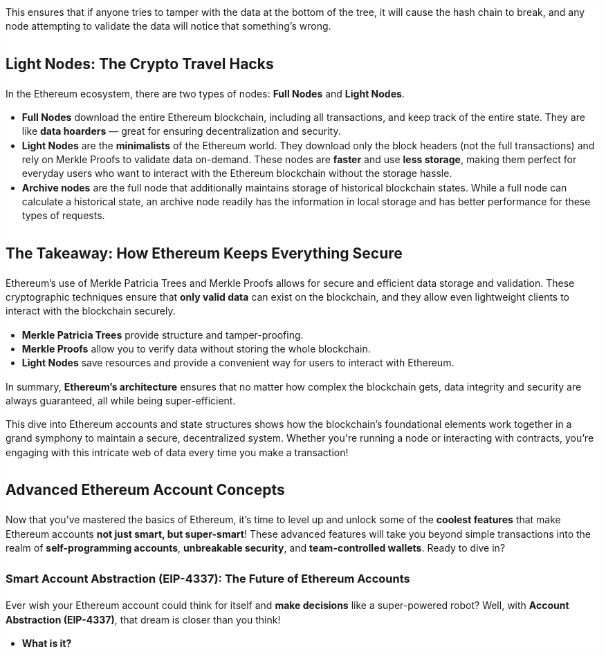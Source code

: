 
This ensures that if anyone tries to tamper with the data at the bottom of the tree, it will cause the hash chain to break, and any node attempting to validate the data will notice that something’s wrong.


## Light Nodes: The Crypto Travel Hacks

In the Ethereum ecosystem, there are two types of nodes: **Full Nodes** and **Light Nodes**.

- **Full Nodes** download the entire Ethereum blockchain, including all transactions, and keep track of the entire state. They are like **data hoarders** — great for ensuring decentralization and security.
- **Light Nodes** are the **minimalists** of the Ethereum world. They download only the block headers (not the full transactions) and rely on Merkle Proofs to validate data on-demand. These nodes are **faster** and use **less storage**, making them perfect for everyday users who want to interact with the Ethereum blockchain without the storage hassle.
- **Archive nodes** are the full node that additionally maintains storage of historical blockchain states. While a full node can calculate a historical state, an archive node readily has the information in local storage and has better performance for these types of requests.


## The Takeaway: How Ethereum Keeps Everything Secure

Ethereum’s use of Merkle Patricia Trees and Merkle Proofs allows for secure and efficient data storage and validation. These cryptographic techniques ensure that **only valid data** can exist on the blockchain, and they allow even lightweight clients to interact with the blockchain securely.

- **Merkle Patricia Trees** provide structure and tamper-proofing.
- **Merkle Proofs** allow you to verify data without storing the whole blockchain.
- **Light Nodes** save resources and provide a convenient way for users to interact with Ethereum.

In summary, **Ethereum’s architecture** ensures that no matter how complex the blockchain gets, data integrity and security are always guaranteed, all while being super-efficient.

This dive into Ethereum accounts and state structures shows how the blockchain’s foundational elements work together in a grand symphony to maintain a secure, decentralized system. Whether you're running a node or interacting with contracts, you’re engaging with this intricate web of data every time you make a transaction!

## Advanced Ethereum Account Concepts

Now that you’ve mastered the basics of Ethereum, it’s time to level up and unlock some of the **coolest features** that make Ethereum accounts **not just smart, but super-smart**! These advanced features will take you beyond simple transactions into the realm of **self-programming accounts**, **unbreakable security**, and **team-controlled wallets**. Ready to dive in?


### Smart Account Abstraction (EIP-4337): The Future of Ethereum Accounts

Ever wish your Ethereum account could think for itself and **make decisions** like a super-powered robot? Well, with **Account Abstraction (EIP-4337)**, that dream is closer than you think!

- **What is it?**
    